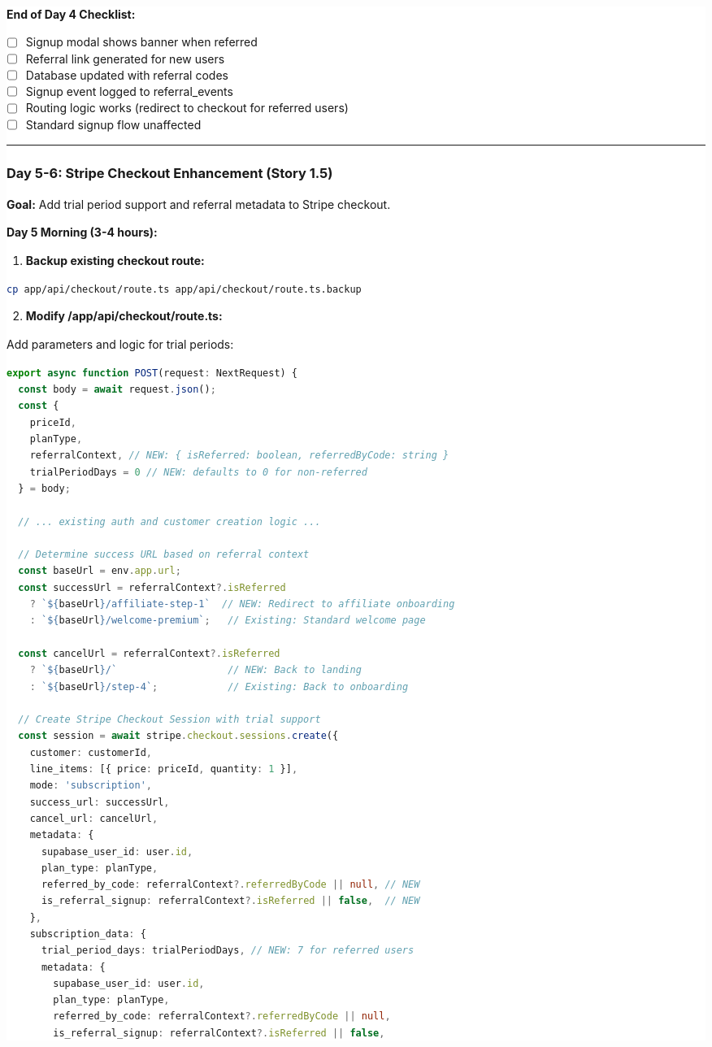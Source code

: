 **End of Day 4 Checklist:**
- [ ] Signup modal shows banner when referred
- [ ] Referral link generated for new users
- [ ] Database updated with referral codes
- [ ] Signup event logged to referral_events
- [ ] Routing logic works (redirect to checkout for referred users)
- [ ] Standard signup flow unaffected

---

### Day 5-6: Stripe Checkout Enhancement (Story 1.5)

**Goal:** Add trial period support and referral metadata to Stripe checkout.

**Day 5 Morning (3-4 hours):**

1. **Backup existing checkout route:**
```bash
cp app/api/checkout/route.ts app/api/checkout/route.ts.backup
```

2. **Modify /app/api/checkout/route.ts:**

Add parameters and logic for trial periods:

```typescript
export async function POST(request: NextRequest) {
  const body = await request.json();
  const {
    priceId,
    planType,
    referralContext, // NEW: { isReferred: boolean, referredByCode: string }
    trialPeriodDays = 0 // NEW: defaults to 0 for non-referred
  } = body;

  // ... existing auth and customer creation logic ...

  // Determine success URL based on referral context
  const baseUrl = env.app.url;
  const successUrl = referralContext?.isReferred
    ? `${baseUrl}/affiliate-step-1`  // NEW: Redirect to affiliate onboarding
    : `${baseUrl}/welcome-premium`;   // Existing: Standard welcome page

  const cancelUrl = referralContext?.isReferred
    ? `${baseUrl}/`                   // NEW: Back to landing
    : `${baseUrl}/step-4`;            // Existing: Back to onboarding

  // Create Stripe Checkout Session with trial support
  const session = await stripe.checkout.sessions.create({
    customer: customerId,
    line_items: [{ price: priceId, quantity: 1 }],
    mode: 'subscription',
    success_url: successUrl,
    cancel_url: cancelUrl,
    metadata: {
      supabase_user_id: user.id,
      plan_type: planType,
      referred_by_code: referralContext?.referredByCode || null, // NEW
      is_referral_signup: referralContext?.isReferred || false,  // NEW
    },
    subscription_data: {
      trial_period_days: trialPeriodDays, // NEW: 7 for referred users
      metadata: {
        supabase_user_id: user.id,
        plan_type: planType,
        referred_by_code: referralContext?.referredByCode || null,
        is_referral_signup: referralContext?.isReferred || false,
```
